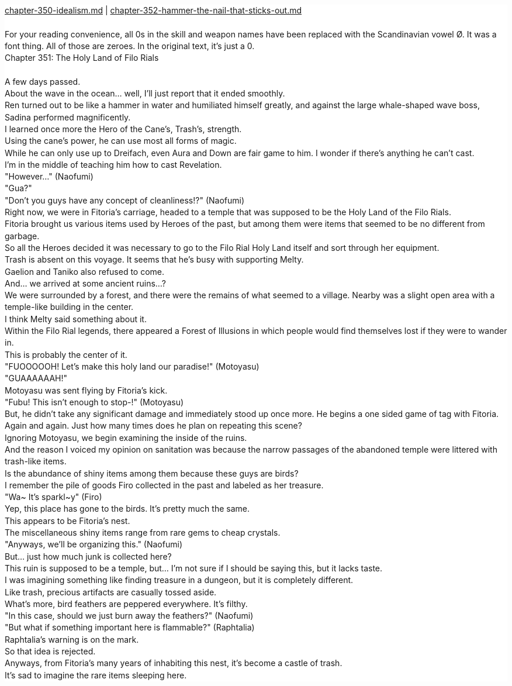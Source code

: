 [chapter-350-idealism.md](./chapter-350-idealism.md) | [chapter-352-hammer-the-nail-that-sticks-out.md](./chapter-352-hammer-the-nail-that-sticks-out.md) <br/>
<br/>
For your reading convenience, all 0s in the skill and weapon names have been replaced with the Scandinavian vowel Ø. It was a font thing. All of those are zeroes. In the original text, it’s just a 0.<br/>
Chapter 351: The Holy Land of Filo Rials<br/>
<br/>
A few days passed.<br/>
About the wave in the ocean… well, I’ll just report that it ended smoothly.<br/>
Ren turned out to be like a hammer in water and humiliated himself greatly, and against the large whale-shaped wave boss, Sadina performed magnificently.<br/>
I learned once more the Hero of the Cane’s, Trash’s, strength.<br/>
Using the cane’s power, he can use most all forms of magic.<br/>
While he can only use up to Dreifach, even Aura and Down are fair game to him. I wonder if there’s anything he can’t cast.<br/>
I’m in the middle of teaching him how to cast Revelation.<br/>
"However…" (Naofumi)<br/>
"Gua?"<br/>
"Don’t you guys have any concept of cleanliness!?" (Naofumi)<br/>
Right now, we were in Fitoria’s carriage, headed to a temple that was supposed to be the Holy Land of the Filo Rials.<br/>
Fitoria brought us various items used by Heroes of the past, but among them were items that seemed to be no different from garbage.<br/>
So all the Heroes decided it was necessary to go to the Filo Rial Holy Land itself and sort through her equipment.<br/>
Trash is absent on this voyage. It seems that he’s busy with supporting Melty.<br/>
Gaelion and Taniko also refused to come.<br/>
And… we arrived at some ancient ruins…?<br/>
We were surrounded by a forest, and there were the remains of what seemed to a village. Nearby was a slight open area with a temple-like building in the center.<br/>
I think Melty said something about it.<br/>
Within the Filo Rial legends, there appeared a Forest of Illusions in which people would find themselves lost if they were to wander in.<br/>
This is probably the center of it.<br/>
"FUOOOOOH! Let’s make this holy land our paradise!" (Motoyasu)<br/>
"GUAAAAAAH!"<br/>
Motoyasu was sent flying by Fitoria’s kick.<br/>
"Fubu! This isn’t enough to stop-!" (Motoyasu)<br/>
But, he didn’t take any significant damage and immediately stood up once more. He begins a one sided game of tag with Fitoria.<br/>
Again and again. Just how many times does he plan on repeating this scene?<br/>
Ignoring Motoyasu, we begin examining the inside of the ruins.<br/>
And the reason I voiced my opinion on sanitation was because the narrow passages of the abandoned temple were littered with trash-like items.<br/>
Is the abundance of shiny items among them because these guys are birds?<br/>
I remember the pile of goods Firo collected in the past and labeled as her treasure.<br/>
"Wa~ It’s sparkl~y" (Firo)<br/>
Yep, this place has gone to the birds. It’s pretty much the same.<br/>
This appears to be Fitoria’s nest.<br/>
The miscellaneous shiny items range from rare gems to cheap crystals.<br/>
"Anyways, we’ll be organizing this." (Naofumi)<br/>
But… just how much junk is collected here?<br/>
This ruin is supposed to be a temple, but… I’m not sure if I should be saying this, but it lacks taste.<br/>
I was imagining something like finding treasure in a dungeon, but it is completely different.<br/>
Like trash, precious artifacts are casually tossed aside.<br/>
What’s more, bird feathers are peppered everywhere. It’s filthy.<br/>
"In this case, should we just burn away the feathers?" (Naofumi)<br/>
"But what if something important here is flammable?" (Raphtalia)<br/>
Raphtalia’s warning is on the mark.<br/>
So that idea is rejected.<br/>
Anyways, from Fitoria’s many years of inhabiting this nest, it’s become a castle of trash.<br/>
It’s sad to imagine the rare items sleeping here.<br/>